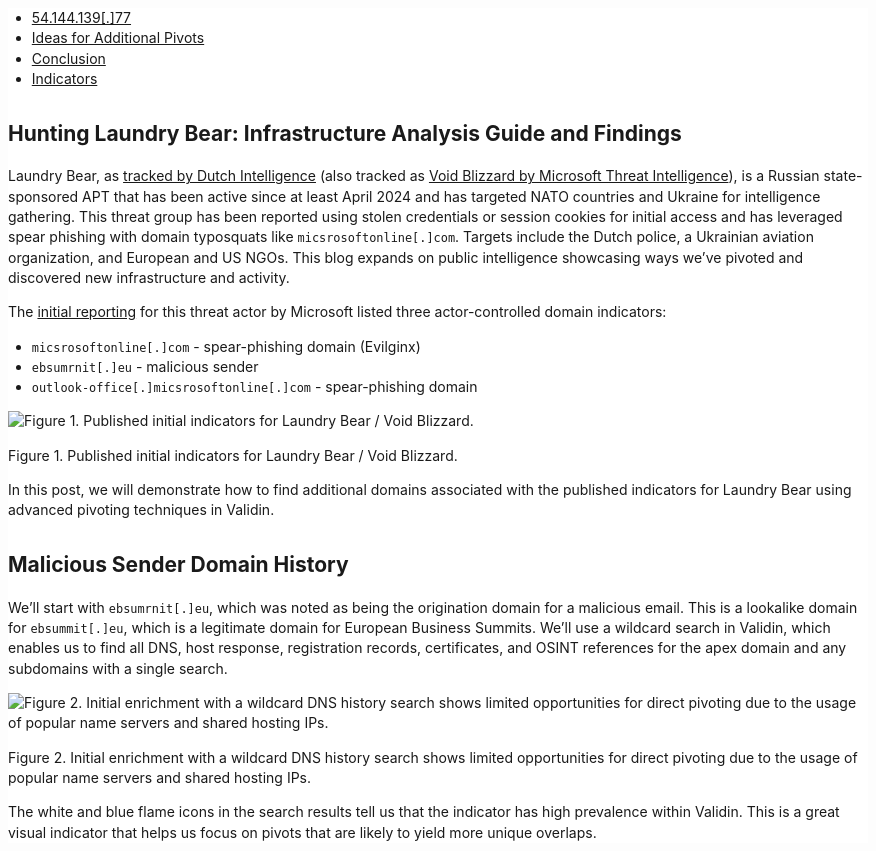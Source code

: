 - [54.144.139\[.\]77](https://www.validin.com/blog/laundry_bear_infrastructure_analysis/#digging_further_54)
- [Ideas for Additional Pivots](https://www.validin.com/blog/laundry_bear_infrastructure_analysis/#ideas_for_additional_pivots)
- [Conclusion](https://www.validin.com/blog/laundry_bear_infrastructure_analysis/#conclusion)
- [Indicators](https://www.validin.com/blog/laundry_bear_infrastructure_analysis/#indicators)

## Hunting Laundry Bear: Infrastructure Analysis Guide and Findings

Laundry Bear, as [tracked by Dutch Intelligence](https://www.defensie.nl/downloads/publicaties/2025/05/27/aivd-en-mivd-onderkennen-nieuwe-russische-cyberactor) (also tracked as [Void Blizzard by Microsoft Threat Intelligence](https://www.microsoft.com/en-us/security/blog/2025/05/27/new-russia-affiliated-actor-void-blizzard-targets-critical-sectors-for-espionage/)), is a Russian state-sponsored APT that has been active since at least April 2024 and has targeted NATO countries and Ukraine for intelligence gathering. This threat group has been reported using stolen credentials or session cookies for initial access and has leveraged spear phishing with domain typosquats like `micsrosoftonline[.]com`. Targets include the Dutch police, a Ukrainian aviation organization, and European and US NGOs. This blog expands on public intelligence showcasing ways we’ve pivoted and discovered new infrastructure and activity.

The [initial reporting](https://www.microsoft.com/en-us/security/blog/2025/05/27/new-russia-affiliated-actor-void-blizzard-targets-critical-sectors-for-espionage/) for this threat actor by Microsoft listed three actor-controlled domain indicators:

- `micsrosoftonline[.]com` \- spear-phishing domain (Evilginx)
- `ebsumrnit[.]eu` \- malicious sender
- `outlook-office[.]micsrosoftonline[.]com` \- spear-phishing domain

![Figure 1. Published initial indicators for Laundry Bear / Void Blizzard.](https://www.validin.com/images/laundry_bear_infrastructure_analysis/image22.png)

Figure 1. Published initial indicators for Laundry Bear / Void Blizzard.

In this post, we will demonstrate how to find additional domains associated with the published indicators for Laundry Bear using advanced pivoting techniques in Validin.

## Malicious Sender Domain History

We’ll start with `ebsumrnit[.]eu`, which was noted as being the origination domain for a malicious email. This is a lookalike domain for `ebsummit[.]eu`, which is a legitimate domain for European Business Summits. We’ll use a wildcard search in Validin, which enables us to find all DNS, host response, registration records, certificates, and OSINT references for the apex domain and any subdomains with a single search.

![Figure 2. Initial enrichment with a wildcard DNS history search shows limited opportunities for direct pivoting due to the usage of popular name servers and shared hosting IPs.](https://www.validin.com/images/laundry_bear_infrastructure_analysis/image10.png)

Figure 2. Initial enrichment with a wildcard DNS history search shows limited opportunities for direct pivoting due to the usage of popular name servers and shared hosting IPs.

The white and blue flame icons in the search results tell us that the indicator has high prevalence within Validin. This is a great visual indicator that helps us focus on pivots that are likely to yield more unique overlaps.
